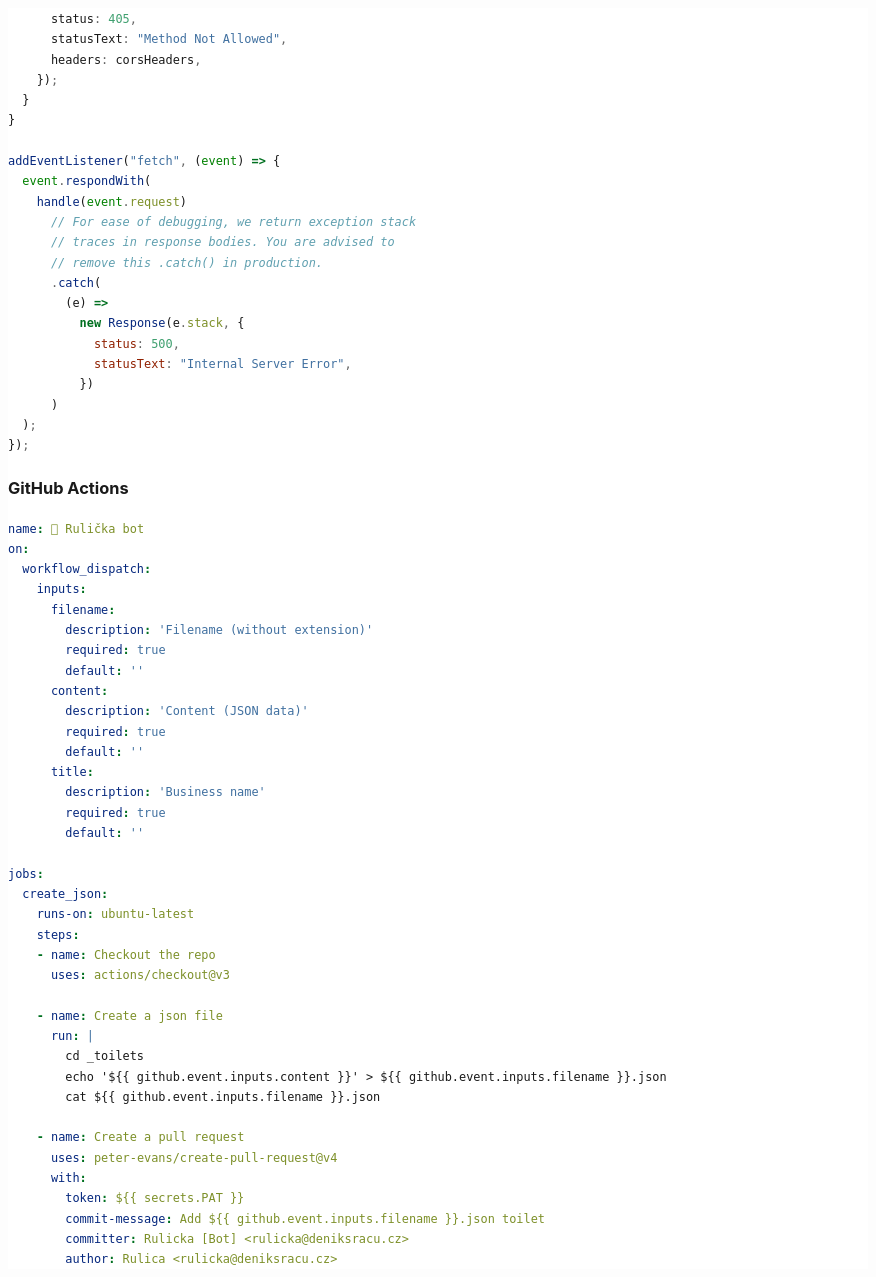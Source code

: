 ```js
      status: 405,
      statusText: "Method Not Allowed",
      headers: corsHeaders,
    });
  }
}

addEventListener("fetch", (event) => {
  event.respondWith(
    handle(event.request)
      // For ease of debugging, we return exception stack
      // traces in response bodies. You are advised to
      // remove this .catch() in production.
      .catch(
        (e) =>
          new Response(e.stack, {
            status: 500,
            statusText: "Internal Server Error",
          })
      )
  );
});
```
### GitHub Actions

```yml
name: 🧻 Rulička bot
on:
  workflow_dispatch:
    inputs:
      filename:
        description: 'Filename (without extension)'
        required: true
        default: ''
      content:
        description: 'Content (JSON data)'
        required: true
        default: ''
      title:
        description: 'Business name'
        required: true
        default: ''

jobs:
  create_json:
    runs-on: ubuntu-latest
    steps:
    - name: Checkout the repo
      uses: actions/checkout@v3
    
    - name: Create a json file
      run: |
        cd _toilets
        echo '${{ github.event.inputs.content }}' > ${{ github.event.inputs.filename }}.json
        cat ${{ github.event.inputs.filename }}.json
        
    - name: Create a pull request
      uses: peter-evans/create-pull-request@v4
      with:
        token: ${{ secrets.PAT }}
        commit-message: Add ${{ github.event.inputs.filename }}.json toilet 
        committer: Rulicka [Bot] <rulicka@deniksracu.cz>
        author: Rulica <rulicka@deniksracu.cz>
```